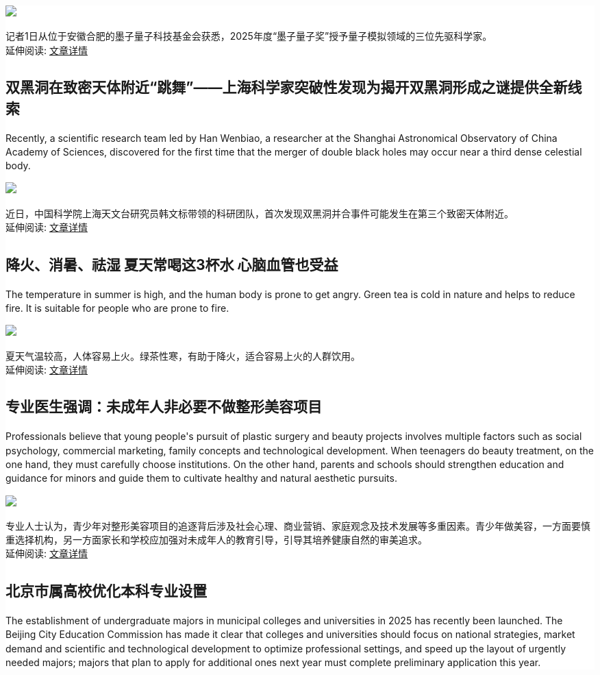 <img src="https://p5.img.cctvpic.com/photoworkspace/2025/08/02/2025080205511888792.jpg" />   

记者1日从位于安徽合肥的墨子量子科技基金会获悉，2025年度“墨子量子奖”授予量子模拟领域的三位先驱科学家。   
延伸阅读: [文章详情](https://news.cctv.com/2025/08/02/ARTIfcFW4l7n5Oe1BNl18KHq250802.shtml)   

<qrcode title="三位外国量子模拟领域研究者获2025年度“墨子量子奖”" image="https://p5.img.cctvpic.com/photoworkspace/2025/08/02/2025080205511888792.jpg" />   

## 双黑洞在致密天体附近“跳舞”——上海科学家突破性发现为揭开双黑洞形成之谜提供全新线索   
Recently, a scientific research team led by Han Wenbiao, a researcher at the Shanghai Astronomical Observatory of China Academy of Sciences, discovered for the first time that the merger of double black holes may occur near a third dense celestial body.   

<img src="https://p5.img.cctvpic.com/photoworkspace/2025/08/02/2025080205485394024.jpg" />   

近日，中国科学院上海天文台研究员韩文标带领的科研团队，首次发现双黑洞并合事件可能发生在第三个致密天体附近。   
延伸阅读: [文章详情](https://news.cctv.com/2025/08/02/ARTInwpmnLFSzo5X8gAGx5Ol250802.shtml)   

<qrcode title="双黑洞在致密天体附近“跳舞”——上海科学家突破性发现为揭开双黑洞形成之谜提供全新线索" image="https://p5.img.cctvpic.com/photoworkspace/2025/08/02/2025080205485394024.jpg" />   

## 降火、消暑、祛湿 夏天常喝这3杯水 心脑血管也受益   
The temperature in summer is high, and the human body is prone to get angry. Green tea is cold in nature and helps to reduce fire. It is suitable for people who are prone to fire.   

<img src="https://p3.img.cctvpic.com/photoworkspace/2025/08/02/2025080205394265499.jpg" />   

夏天气温较高，人体容易上火。绿茶性寒，有助于降火，适合容易上火的人群饮用。   
延伸阅读: [文章详情](https://news.cctv.com/2025/08/02/ARTINlRFMPc9d4bqNWvnzsvH250802.shtml)   

<qrcode title="降火、消暑、祛湿 夏天常喝这3杯水 心脑血管也受益" image="https://p3.img.cctvpic.com/photoworkspace/2025/08/02/2025080205394265499.jpg" />   

## 专业医生强调：未成年人非必要不做整形美容项目   
Professionals believe that young people's pursuit of plastic surgery and beauty projects involves multiple factors such as social psychology, commercial marketing, family concepts and technological development. When teenagers do beauty treatment, on the one hand, they must carefully choose institutions. On the other hand, parents and schools should strengthen education and guidance for minors and guide them to cultivate healthy and natural aesthetic pursuits.   

<img src="https://p2.img.cctvpic.com/photoworkspace/2025/08/02/2025080205174916294.jpg" />   

专业人士认为，青少年对整形美容项目的追逐背后涉及社会心理、商业营销、家庭观念及技术发展等多重因素。青少年做美容，一方面要慎重选择机构，另一方面家长和学校应加强对未成年人的教育引导，引导其培养健康自然的审美追求。   
延伸阅读: [文章详情](https://news.cctv.com/2025/08/02/ARTISefIrXYtsVE7ib6JwDZV250802.shtml)   

<qrcode title="专业医生强调：未成年人非必要不做整形美容项目" image="https://p2.img.cctvpic.com/photoworkspace/2025/08/02/2025080205174916294.jpg" />   

## 北京市属高校优化本科专业设置   
The establishment of undergraduate majors in municipal colleges and universities in 2025 has recently been launched. The Beijing City Education Commission has made it clear that colleges and universities should focus on national strategies, market demand and scientific and technological development to optimize professional settings, and speed up the layout of urgently needed majors; majors that plan to apply for additional ones next year must complete preliminary application this year.   
